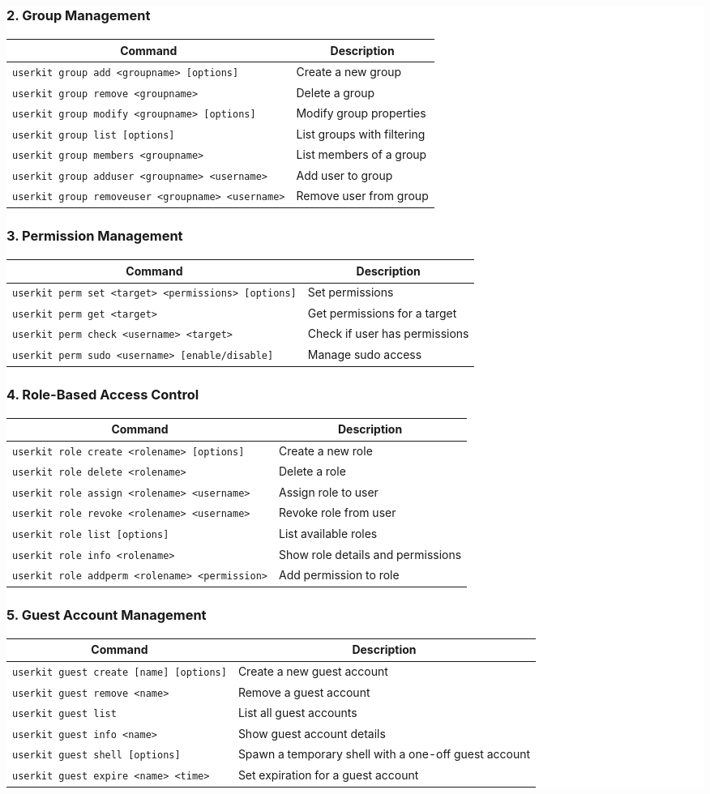 ### 2. Group Management

| Command | Description |
|---------|-------------|
| `userkit group add <groupname> [options]` | Create a new group |
| `userkit group remove <groupname>` | Delete a group |
| `userkit group modify <groupname> [options]` | Modify group properties |
| `userkit group list [options]` | List groups with filtering |
| `userkit group members <groupname>` | List members of a group |
| `userkit group adduser <groupname> <username>` | Add user to group |
| `userkit group removeuser <groupname> <username>` | Remove user from group |

### 3. Permission Management

| Command | Description |
|---------|-------------|
| `userkit perm set <target> <permissions> [options]` | Set permissions |
| `userkit perm get <target>` | Get permissions for a target |
| `userkit perm check <username> <target>` | Check if user has permissions |
| `userkit perm sudo <username> [enable/disable]` | Manage sudo access |

### 4. Role-Based Access Control

| Command | Description |
|---------|-------------|
| `userkit role create <rolename> [options]` | Create a new role |
| `userkit role delete <rolename>` | Delete a role |
| `userkit role assign <rolename> <username>` | Assign role to user |
| `userkit role revoke <rolename> <username>` | Revoke role from user |
| `userkit role list [options]` | List available roles |
| `userkit role info <rolename>` | Show role details and permissions |
| `userkit role addperm <rolename> <permission>` | Add permission to role |

### 5. Guest Account Management

| Command | Description |
|---------|-------------|
| `userkit guest create [name] [options]` | Create a new guest account |
| `userkit guest remove <name>` | Remove a guest account |
| `userkit guest list` | List all guest accounts |
| `userkit guest info <name>` | Show guest account details |
| `userkit guest shell [options]` | Spawn a temporary shell with a one-off guest account |
| `userkit guest expire <name> <time>` | Set expiration for a guest account |
